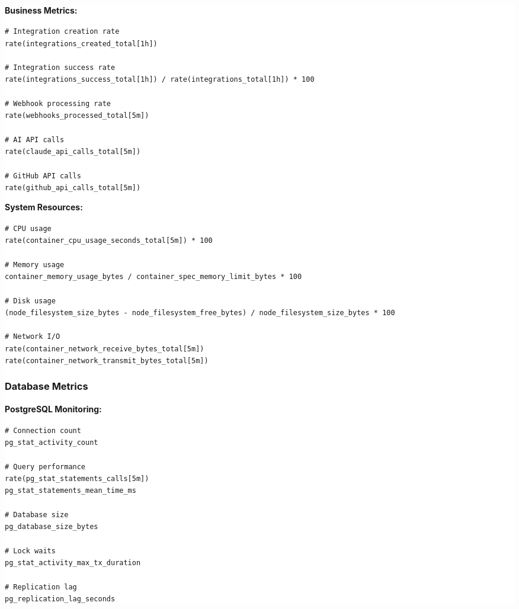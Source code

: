 **Business Metrics:**

```prometheus
# Integration creation rate
rate(integrations_created_total[1h])

# Integration success rate
rate(integrations_success_total[1h]) / rate(integrations_total[1h]) * 100

# Webhook processing rate
rate(webhooks_processed_total[5m])

# AI API calls
rate(claude_api_calls_total[5m])

# GitHub API calls
rate(github_api_calls_total[5m])
```

**System Resources:**

```prometheus
# CPU usage
rate(container_cpu_usage_seconds_total[5m]) * 100

# Memory usage
container_memory_usage_bytes / container_spec_memory_limit_bytes * 100

# Disk usage
(node_filesystem_size_bytes - node_filesystem_free_bytes) / node_filesystem_size_bytes * 100

# Network I/O
rate(container_network_receive_bytes_total[5m])
rate(container_network_transmit_bytes_total[5m])
```

### Database Metrics

**PostgreSQL Monitoring:**

```prometheus
# Connection count
pg_stat_activity_count

# Query performance
rate(pg_stat_statements_calls[5m])
pg_stat_statements_mean_time_ms

# Database size
pg_database_size_bytes

# Lock waits
pg_stat_activity_max_tx_duration

# Replication lag
pg_replication_lag_seconds
```
